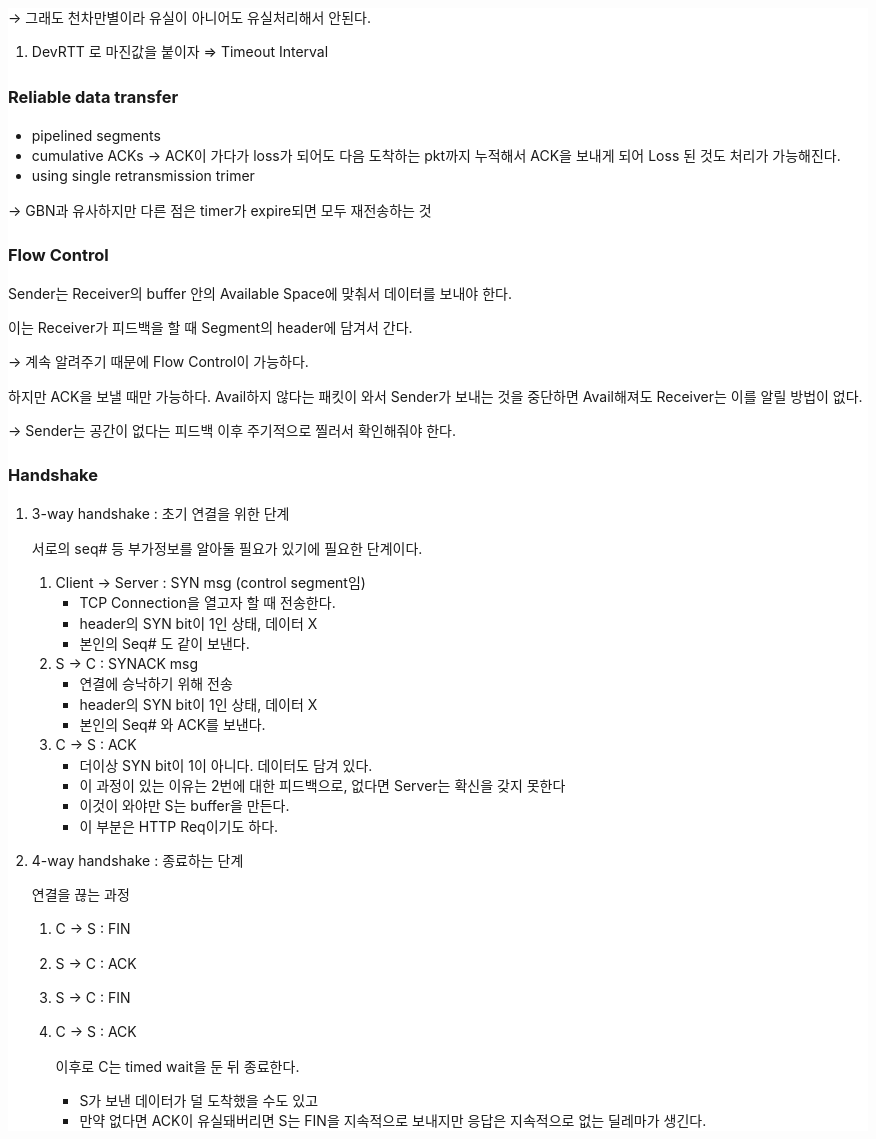 → 그래도 천차만별이라 유실이 아니어도 유실처리해서 안된다.

1. DevRTT 로 마진값을 붙이자 ⇒ Timeout Interval

### Reliable data transfer

- pipelined segments
- cumulative ACKs
  → ACK이 가다가 loss가 되어도 다음 도착하는 pkt까지 누적해서 ACK을 보내게 되어 Loss 된 것도 처리가 가능해진다.
- using single retransmission trimer

→ GBN과 유사하지만 다른 점은 timer가 expire되면 모두 재전송하는 것

### Flow Control

Sender는 Receiver의 buffer 안의 Available Space에 맞춰서 데이터를 보내야 한다.

이는 Receiver가 피드백을 할 때 Segment의 header에 담겨서 간다.

→ 계속 알려주기 때문에 Flow Control이 가능하다.

하지만 ACK을 보낼 때만 가능하다. Avail하지 않다는 패킷이 와서 Sender가 보내는 것을 중단하면 Avail해져도 Receiver는 이를 알릴 방법이 없다.

→ Sender는 공간이 없다는 피드백 이후 주기적으로 찔러서 확인해줘야 한다.

### Handshake

1. 3-way handshake : 초기 연결을 위한 단계

   서로의 seq# 등 부가정보를 알아둘 필요가 있기에 필요한 단계이다.

   1. Client → Server : SYN msg (control segment임)
      - TCP Connection을 열고자 할 때 전송한다.
      - header의 SYN bit이 1인 상태, 데이터 X
      - 본인의 Seq# 도 같이 보낸다.
   2. S → C : SYNACK msg
      - 연결에 승낙하기 위해 전송
      - header의 SYN bit이 1인 상태, 데이터 X
      - 본인의 Seq# 와 ACK를 보낸다.
   3. C → S : ACK
      - 더이상 SYN bit이 1이 아니다. 데이터도 담겨 있다.
      - 이 과정이 있는 이유는 2번에 대한 피드백으로, 없다면 Server는 확신을 갖지 못한다
      - 이것이 와야만 S는 buffer을 만든다.
      - 이 부분은 HTTP Req이기도 하다.

2. 4-way handshake : 종료하는 단계

   연결을 끊는 과정

   1. C → S : FIN
   2. S → C : ACK
   3. S → C : FIN
   4. C → S : ACK

      이후로 C는 timed wait을 둔 뒤 종료한다.

      - S가 보낸 데이터가 덜 도착했을 수도 있고
      - 만약 없다면 ACK이 유실돼버리면 S는 FIN을 지속적으로 보내지만 응답은 지속적으로 없는 딜레마가 생긴다.
